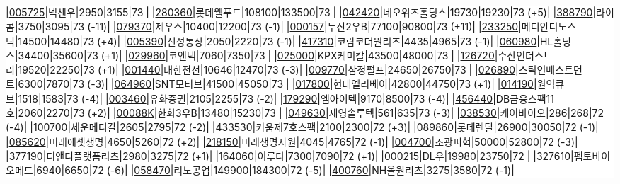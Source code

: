|[005725](https://finance.daum.net/quotes/A005725)|넥센우|2950|3155|73 |
|[280360](https://finance.daum.net/quotes/A280360)|롯데웰푸드|108100|133500|73 |
|[042420](https://finance.daum.net/quotes/A042420)|네오위즈홀딩스|19730|19230|73 (+5)|
|[388790](https://finance.daum.net/quotes/A388790)|라이콤|3750|3095|73 (-11)|
|[079370](https://finance.daum.net/quotes/A079370)|제우스|10400|12200|73 (-1)|
|[000157](https://finance.daum.net/quotes/A000157)|두산2우B|77100|90800|73 (+11)|
|[233250](https://finance.daum.net/quotes/A233250)|메디안디노스틱|14500|14480|73 (+4)|
|[005390](https://finance.daum.net/quotes/A005390)|신성통상|2050|2220|73 (-1)|
|[417310](https://finance.daum.net/quotes/A417310)|코람코더원리츠|4435|4965|73 (-1)|
|[060980](https://finance.daum.net/quotes/A060980)|HL홀딩스|34400|35600|73 (+1)|
|[029960](https://finance.daum.net/quotes/A029960)|코엔텍|7060|7350|73 |
|[025000](https://finance.daum.net/quotes/A025000)|KPX케미칼|43500|48000|73 |
|[126720](https://finance.daum.net/quotes/A126720)|수산인더스트리|19520|22250|73 (+1)|
|[001440](https://finance.daum.net/quotes/A001440)|대한전선|10646|12470|73 (-3)|
|[009770](https://finance.daum.net/quotes/A009770)|삼정펄프|24650|26750|73 |
|[026890](https://finance.daum.net/quotes/A026890)|스틱인베스트먼트|6300|7870|73 (-3)|
|[064960](https://finance.daum.net/quotes/A064960)|SNT모티브|41500|45050|73 |
|[017800](https://finance.daum.net/quotes/A017800)|현대엘리베이|42800|44750|73 (+1)|
|[014190](https://finance.daum.net/quotes/A014190)|원익큐브|1518|1583|73 (-4)|
|[003460](https://finance.daum.net/quotes/A003460)|유화증권|2105|2255|73 (-2)|
|[179290](https://finance.daum.net/quotes/A179290)|엠아이텍|9170|8500|73 (-4)|
|[456440](https://finance.daum.net/quotes/A456440)|DB금융스팩11호|2060|2270|73 (+2)|
|[00088K](https://finance.daum.net/quotes/A00088K)|한화3우B|13480|15230|73 |
|[049630](https://finance.daum.net/quotes/A049630)|재영솔루텍|561|635|73 (-3)|
|[038530](https://finance.daum.net/quotes/A038530)|케이바이오|286|268|72 (-4)|
|[100700](https://finance.daum.net/quotes/A100700)|세운메디칼|2605|2795|72 (-2)|
|[433530](https://finance.daum.net/quotes/A433530)|키움제7호스팩|2100|2300|72 (+3)|
|[089860](https://finance.daum.net/quotes/A089860)|롯데렌탈|26900|30050|72 (-1)|
|[085620](https://finance.daum.net/quotes/A085620)|미래에셋생명|4650|5260|72 (+2)|
|[218150](https://finance.daum.net/quotes/A218150)|미래생명자원|4045|4765|72 (-1)|
|[004700](https://finance.daum.net/quotes/A004700)|조광피혁|50000|52800|72 (-3)|
|[377190](https://finance.daum.net/quotes/A377190)|디앤디플랫폼리츠|2980|3275|72 (+1)|
|[164060](https://finance.daum.net/quotes/A164060)|이루다|7300|7090|72 (+1)|
|[000215](https://finance.daum.net/quotes/A000215)|DL우|19980|23750|72 |
|[327610](https://finance.daum.net/quotes/A327610)|펨토바이오메드|6940|6650|72 (-6)|
|[058470](https://finance.daum.net/quotes/A058470)|리노공업|149900|184300|72 (-5)|
|[400760](https://finance.daum.net/quotes/A400760)|NH올원리츠|3275|3580|72 (-1)|
